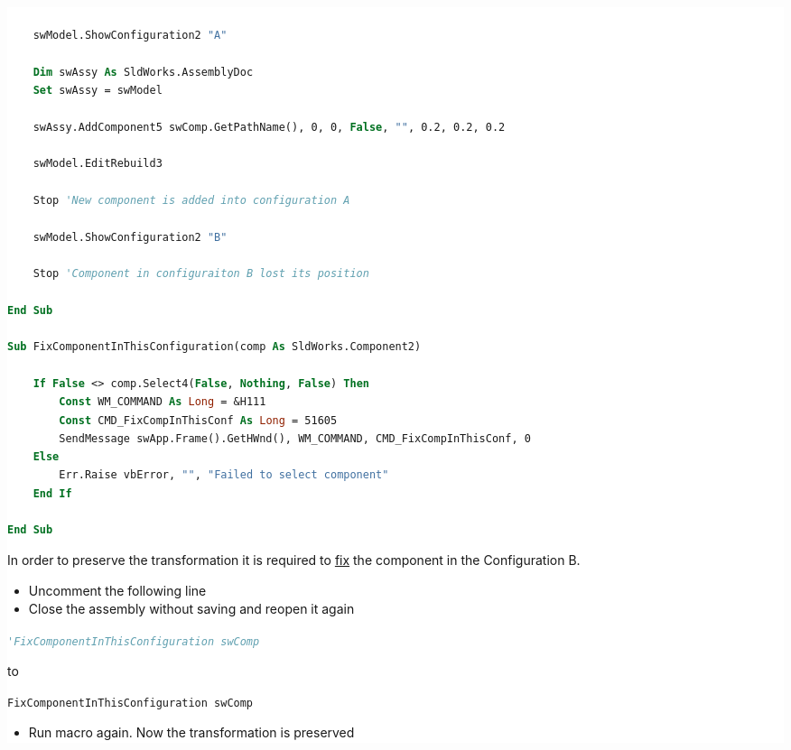 ~~~ vb
        
    swModel.ShowConfiguration2 "A"
    
    Dim swAssy As SldWorks.AssemblyDoc
    Set swAssy = swModel
    
    swAssy.AddComponent5 swComp.GetPathName(), 0, 0, False, "", 0.2, 0.2, 0.2
    
    swModel.EditRebuild3
    
    Stop 'New component is added into configuration A
	
    swModel.ShowConfiguration2 "B"
	
    Stop 'Component in configuraiton B lost its position
    
End Sub

Sub FixComponentInThisConfiguration(comp As SldWorks.Component2)
    
    If False <> comp.Select4(False, Nothing, False) Then
        Const WM_COMMAND As Long = &H111
        Const CMD_FixCompInThisConf As Long = 51605
        SendMessage swApp.Frame().GetHWnd(), WM_COMMAND, CMD_FixCompInThisConf, 0
    Else
        Err.Raise vbError, "", "Failed to select component"
    End If
    
End Sub
~~~



In order to preserve the transformation it is required to [fix](/docs/codestack/solidworks-api/document/assembly/components/fix-float/) the component in the Configuration B.

* Uncomment the following line
* Close the assembly without saving and reopen it again

~~~ vb
'FixComponentInThisConfiguration swComp
~~~

to

~~~ vb
FixComponentInThisConfiguration swComp
~~~

* Run macro again. Now the transformation is preserved

